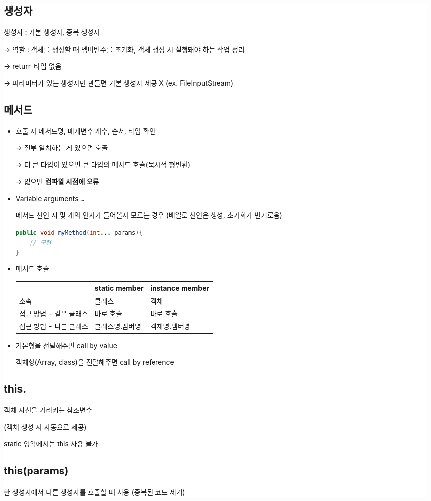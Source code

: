 ## **생성자**

생성자 : 기본 생성자, 중복 생성자

→ 역할 : 객체를 생성할 때 멤버변수를 초기화, 객체 생성 시 실행돼야 하는 작업 정리

→ return 타입 없음

→ 파라미터가 있는 생성자만 만들면 기본 생성자 제공 X (ex. FileInputStream)

## **메서드**

- 호출 시 메서드명, 매개변수 개수, 순서, 타입 확인
    
    → 전부 일치하는 게 있으면 호출
    
    → 더 큰 타입이 있으면 큰 타입의 메서드 호출(묵시적 형변환)
    
    → 없으면 **컴파일 시점에 오류**
    

- Variable arguments `…`
    
    메서드 선언 시 몇 개의 인자가 들어올지 모르는 경우 (배열로 선언은 생성, 초기화가 번거로움)
    
    ```java
    public void myMethod(int... params){
    	// 구현
    }
    ```
    

- 메서드 호출
    
    
    |  | static member | instance member |
    | --- | --- | --- |
    | 소속 | 클래스 | 객체 |
    | 접근 방법 - 같은 클래스 | 바로 호출 | 바로 호출 |
    | 접근 방법 - 다른 클래스 | 클래스명.멤버명 | 객체명.멤버명 |
- 기본형을 전달해주면 call by value
    
    객체형(Array, class)을 전달해주면 call by reference
    

## **this.**

객체 자신을 가리키는 참조변수

(객체 생성 시 자동으로 제공)

static 영역에서는 this 사용 불가

## **this(params)**

한 생성자에서 다른 생성자를 호출할 때 사용 (중복된 코드 제거)
